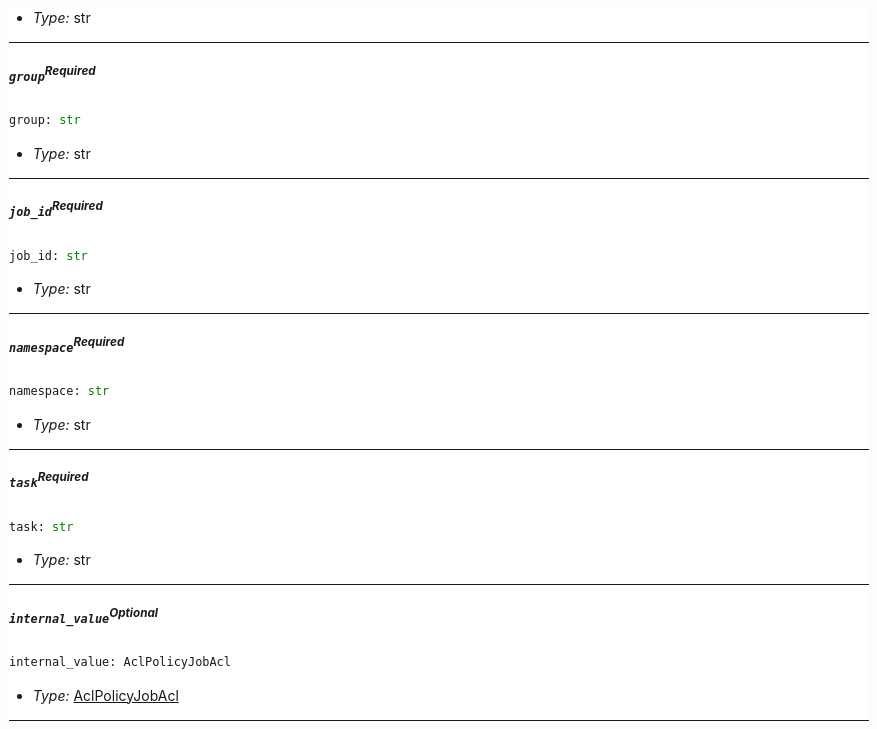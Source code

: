 - *Type:* str

---

##### `group`<sup>Required</sup> <a name="group" id="@cdktf/provider-nomad.aclPolicy.AclPolicyJobAclOutputReference.property.group"></a>

```python
group: str
```

- *Type:* str

---

##### `job_id`<sup>Required</sup> <a name="job_id" id="@cdktf/provider-nomad.aclPolicy.AclPolicyJobAclOutputReference.property.jobId"></a>

```python
job_id: str
```

- *Type:* str

---

##### `namespace`<sup>Required</sup> <a name="namespace" id="@cdktf/provider-nomad.aclPolicy.AclPolicyJobAclOutputReference.property.namespace"></a>

```python
namespace: str
```

- *Type:* str

---

##### `task`<sup>Required</sup> <a name="task" id="@cdktf/provider-nomad.aclPolicy.AclPolicyJobAclOutputReference.property.task"></a>

```python
task: str
```

- *Type:* str

---

##### `internal_value`<sup>Optional</sup> <a name="internal_value" id="@cdktf/provider-nomad.aclPolicy.AclPolicyJobAclOutputReference.property.internalValue"></a>

```python
internal_value: AclPolicyJobAcl
```

- *Type:* <a href="#@cdktf/provider-nomad.aclPolicy.AclPolicyJobAcl">AclPolicyJobAcl</a>

---



